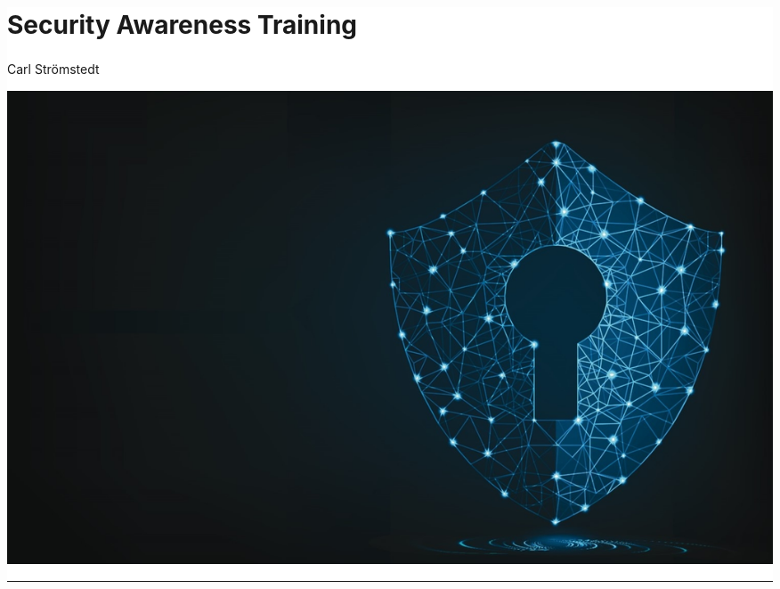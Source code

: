 # Security Awareness Training

Carl Strömstedt


</div>
<div>
</div>
</div>

![bg](assets/titelbild.jpg)




---
